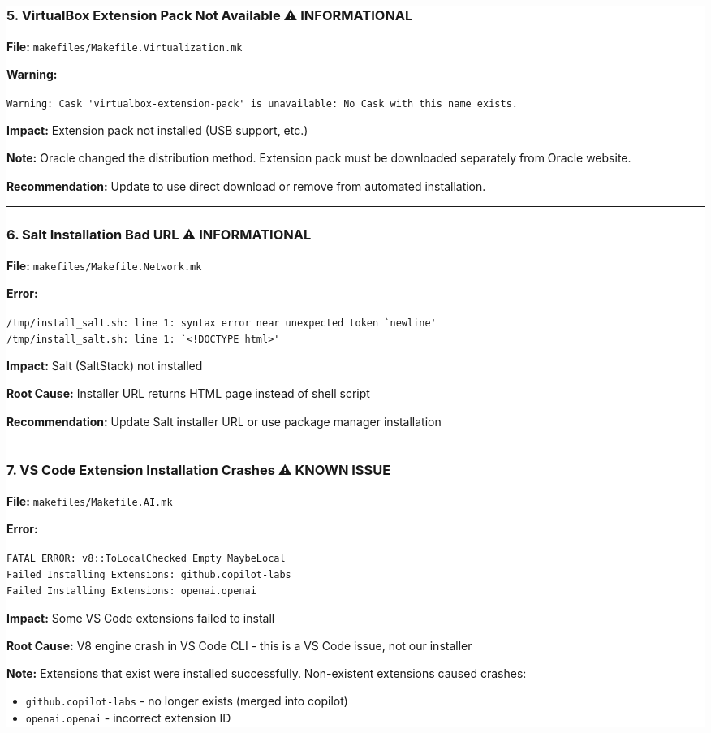 
### 5. **VirtualBox Extension Pack Not Available** ⚠️ INFORMATIONAL
**File:** `makefiles/Makefile.Virtualization.mk`

**Warning:**
```
Warning: Cask 'virtualbox-extension-pack' is unavailable: No Cask with this name exists.
```

**Impact:** Extension pack not installed (USB support, etc.)

**Note:** Oracle changed the distribution method. Extension pack must be downloaded separately from Oracle website.

**Recommendation:**
Update to use direct download or remove from automated installation.

---

### 6. **Salt Installation Bad URL** ⚠️ INFORMATIONAL
**File:** `makefiles/Makefile.Network.mk`

**Error:**
```
/tmp/install_salt.sh: line 1: syntax error near unexpected token `newline'
/tmp/install_salt.sh: line 1: `<!DOCTYPE html>'
```

**Impact:** Salt (SaltStack) not installed

**Root Cause:** Installer URL returns HTML page instead of shell script

**Recommendation:**
Update Salt installer URL or use package manager installation

---

### 7. **VS Code Extension Installation Crashes** ⚠️ KNOWN ISSUE
**File:** `makefiles/Makefile.AI.mk`

**Error:**
```
FATAL ERROR: v8::ToLocalChecked Empty MaybeLocal
Failed Installing Extensions: github.copilot-labs
Failed Installing Extensions: openai.openai
```

**Impact:** Some VS Code extensions failed to install

**Root Cause:** V8 engine crash in VS Code CLI - this is a VS Code issue, not our installer

**Note:** Extensions that exist were installed successfully. Non-existent extensions caused crashes:
- `github.copilot-labs` - no longer exists (merged into copilot)
- `openai.openai` - incorrect extension ID
